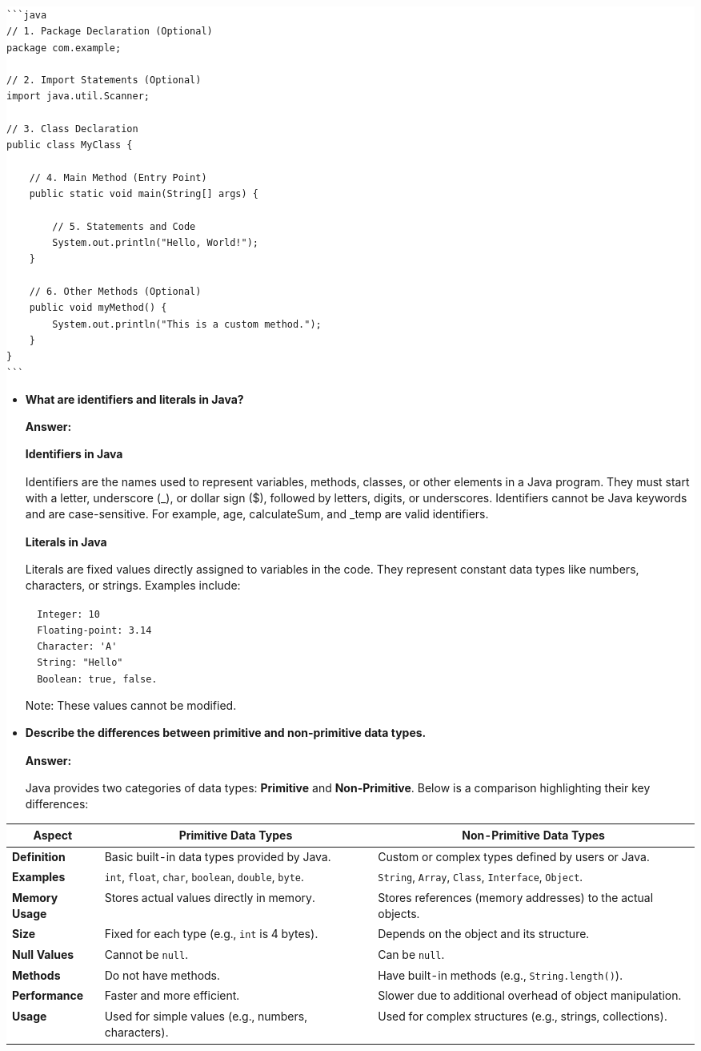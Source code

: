 	```java
	// 1. Package Declaration (Optional)
	package com.example;

	// 2. Import Statements (Optional)
	import java.util.Scanner;

	// 3. Class Declaration
	public class MyClass {

		// 4. Main Method (Entry Point)
		public static void main(String[] args) {

			// 5. Statements and Code
			System.out.println("Hello, World!");
		}

		// 6. Other Methods (Optional)
		public void myMethod() {
			System.out.println("This is a custom method.");
		}
	}
	```


* **What are identifiers and literals in Java?**

	**Answer:**

	**Identifiers in Java**

	Identifiers are the names used to represent variables, methods, classes, or other elements in a Java program. They must start with a letter, underscore (_), or dollar sign ($), followed by letters, digits, or underscores. Identifiers cannot be Java keywords and are case-sensitive. For example, age, calculateSum, and _temp are valid identifiers.

	**Literals in Java**

	Literals are fixed values directly assigned to variables in the code. They represent constant data types like numbers, characters, or strings. Examples include:

		Integer: 10
		Floating-point: 3.14
		Character: 'A'
		String: "Hello"
		Boolean: true, false.

	Note: These values cannot be modified.


* **Describe the differences between primitive and non-primitive data types.**

	**Answer:**  

	Java provides two categories of data types: **Primitive** and **Non-Primitive**. Below is a comparison highlighting their key differences:

| **Aspect**              | **Primitive Data Types**                                   | **Non-Primitive Data Types**                                  |
|--------------------------|----------------------------------------------------------|-------------------------------------------------------------|
| **Definition**           | Basic built-in data types provided by Java.              | Custom or complex types defined by users or Java.           |
| **Examples**             | `int`, `float`, `char`, `boolean`, `double`, `byte`.     | `String`, `Array`, `Class`, `Interface`, `Object`.          |
| **Memory Usage**         | Stores actual values directly in memory.                 | Stores references (memory addresses) to the actual objects. |
| **Size**                 | Fixed for each type (e.g., `int` is 4 bytes).            | Depends on the object and its structure.                    |
| **Null Values**          | Cannot be `null`.                                         | Can be `null`.                                              |
| **Methods**              | Do not have methods.                                      | Have built-in methods (e.g., `String.length()`).            |
| **Performance**          | Faster and more efficient.                               | Slower due to additional overhead of object manipulation.   |
| **Usage**                | Used for simple values (e.g., numbers, characters).      | Used for complex structures (e.g., strings, collections).   |